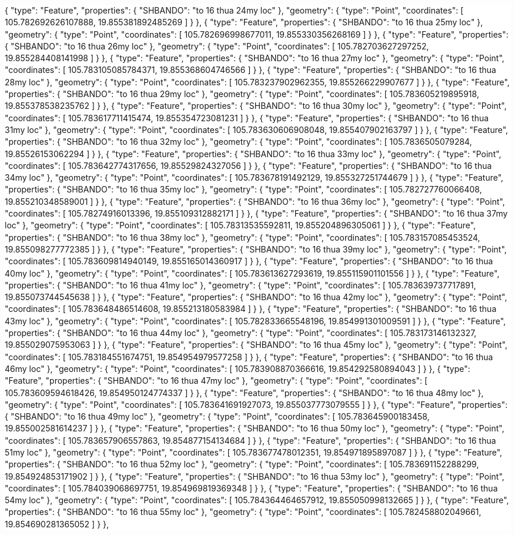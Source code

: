 { "type": "Feature", "properties": { "SHBANDO": "to 16 thua 24my loc" }, "geometry": { "type": "Point", "coordinates": [ 105.782692626107888, 19.855381892485269 ] } },
{ "type": "Feature", "properties": { "SHBANDO": "to 16 thua 25my loc" }, "geometry": { "type": "Point", "coordinates": [ 105.782696998677011, 19.855330356268169 ] } },
{ "type": "Feature", "properties": { "SHBANDO": "to 16 thua 26my loc" }, "geometry": { "type": "Point", "coordinates": [ 105.782703627297252, 19.855284408141998 ] } },
{ "type": "Feature", "properties": { "SHBANDO": "to 16 thua 27my loc" }, "geometry": { "type": "Point", "coordinates": [ 105.783105085784371, 19.855368604746566 ] } },
{ "type": "Feature", "properties": { "SHBANDO": "to 16 thua 28my loc" }, "geometry": { "type": "Point", "coordinates": [ 105.783237902962355, 19.855266229907677 ] } },
{ "type": "Feature", "properties": { "SHBANDO": "to 16 thua 29my loc" }, "geometry": { "type": "Point", "coordinates": [ 105.783605219895918, 19.855378538235762 ] } },
{ "type": "Feature", "properties": { "SHBANDO": "to 16 thua 30my loc" }, "geometry": { "type": "Point", "coordinates": [ 105.783617711415474, 19.855354723081231 ] } },
{ "type": "Feature", "properties": { "SHBANDO": "to 16 thua 31my loc" }, "geometry": { "type": "Point", "coordinates": [ 105.783630606908048, 19.855407902163797 ] } },
{ "type": "Feature", "properties": { "SHBANDO": "to 16 thua 32my loc" }, "geometry": { "type": "Point", "coordinates": [ 105.7836505079284, 19.85526153062294 ] } },
{ "type": "Feature", "properties": { "SHBANDO": "to 16 thua 33my loc" }, "geometry": { "type": "Point", "coordinates": [ 105.783642774317656, 19.85529824327056 ] } },
{ "type": "Feature", "properties": { "SHBANDO": "to 16 thua 34my loc" }, "geometry": { "type": "Point", "coordinates": [ 105.783678191492129, 19.855327251744679 ] } },
{ "type": "Feature", "properties": { "SHBANDO": "to 16 thua 35my loc" }, "geometry": { "type": "Point", "coordinates": [ 105.782727760066408, 19.855210348589001 ] } },
{ "type": "Feature", "properties": { "SHBANDO": "to 16 thua 36my loc" }, "geometry": { "type": "Point", "coordinates": [ 105.78274916013396, 19.855109312882171 ] } },
{ "type": "Feature", "properties": { "SHBANDO": "to 16 thua 37my loc" }, "geometry": { "type": "Point", "coordinates": [ 105.78313535592811, 19.855204896305061 ] } },
{ "type": "Feature", "properties": { "SHBANDO": "to 16 thua 38my loc" }, "geometry": { "type": "Point", "coordinates": [ 105.783157085453524, 19.855098277772385 ] } },
{ "type": "Feature", "properties": { "SHBANDO": "to 16 thua 39my loc" }, "geometry": { "type": "Point", "coordinates": [ 105.783609814940149, 19.855165014360917 ] } },
{ "type": "Feature", "properties": { "SHBANDO": "to 16 thua 40my loc" }, "geometry": { "type": "Point", "coordinates": [ 105.783613627293619, 19.855115901101556 ] } },
{ "type": "Feature", "properties": { "SHBANDO": "to 16 thua 41my loc" }, "geometry": { "type": "Point", "coordinates": [ 105.783639737717891, 19.855073744545638 ] } },
{ "type": "Feature", "properties": { "SHBANDO": "to 16 thua 42my loc" }, "geometry": { "type": "Point", "coordinates": [ 105.783648486514608, 19.855213180583984 ] } },
{ "type": "Feature", "properties": { "SHBANDO": "to 16 thua 43my loc" }, "geometry": { "type": "Point", "coordinates": [ 105.782833665548196, 19.854991301009591 ] } },
{ "type": "Feature", "properties": { "SHBANDO": "to 16 thua 44my loc" }, "geometry": { "type": "Point", "coordinates": [ 105.783173146132327, 19.855029075953063 ] } },
{ "type": "Feature", "properties": { "SHBANDO": "to 16 thua 45my loc" }, "geometry": { "type": "Point", "coordinates": [ 105.783184551674751, 19.854954979577258 ] } },
{ "type": "Feature", "properties": { "SHBANDO": "to 16 thua 46my loc" }, "geometry": { "type": "Point", "coordinates": [ 105.783908870366616, 19.854292580894043 ] } },
{ "type": "Feature", "properties": { "SHBANDO": "to 16 thua 47my loc" }, "geometry": { "type": "Point", "coordinates": [ 105.783609594618426, 19.854950124774337 ] } },
{ "type": "Feature", "properties": { "SHBANDO": "to 16 thua 48my loc" }, "geometry": { "type": "Point", "coordinates": [ 105.783641691927073, 19.855037773079555 ] } },
{ "type": "Feature", "properties": { "SHBANDO": "to 16 thua 49my loc" }, "geometry": { "type": "Point", "coordinates": [ 105.783645900183458, 19.855002581614237 ] } },
{ "type": "Feature", "properties": { "SHBANDO": "to 16 thua 50my loc" }, "geometry": { "type": "Point", "coordinates": [ 105.783657906557863, 19.854877154134684 ] } },
{ "type": "Feature", "properties": { "SHBANDO": "to 16 thua 51my loc" }, "geometry": { "type": "Point", "coordinates": [ 105.783677478012351, 19.854971895897087 ] } },
{ "type": "Feature", "properties": { "SHBANDO": "to 16 thua 52my loc" }, "geometry": { "type": "Point", "coordinates": [ 105.783691152288299, 19.854924853171902 ] } },
{ "type": "Feature", "properties": { "SHBANDO": "to 16 thua 53my loc" }, "geometry": { "type": "Point", "coordinates": [ 105.784039068697751, 19.854969819369348 ] } },
{ "type": "Feature", "properties": { "SHBANDO": "to 16 thua 54my loc" }, "geometry": { "type": "Point", "coordinates": [ 105.784364464657912, 19.855050998132665 ] } },
{ "type": "Feature", "properties": { "SHBANDO": "to 16 thua 55my loc" }, "geometry": { "type": "Point", "coordinates": [ 105.782458802049661, 19.854690281365052 ] } },